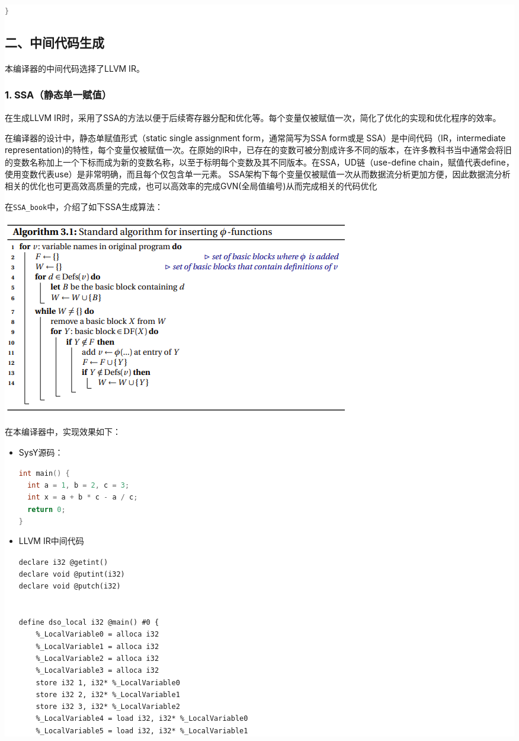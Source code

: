 ```java
}
```

## 二、中间代码生成

本编译器的中间代码选择了LLVM IR。

### 1. SSA（静态单一赋值）

在生成LLVM IR时，采用了SSA的方法以便于后续寄存器分配和优化等。每个变量仅被赋值一次，简化了优化的实现和优化程序的效率。

在编译器的设计中，静态单赋值形式（static single assignment form，通常简写为SSA form或是
SSA）是中间代码（IR，intermediate representation)的特性，每个变量仅被赋值一次。在原始的IR中，已存在的变数可被分割成许多不同的版本，在许多教科书当中通常会将旧的变数名称加上一个下标而成为新的变数名称，以至于标明每个变数及其不同版本。在SSA，UD链（use-define chain，赋值代表define，使用变数代表use）是非常明确，而且每个仅包含单一元素。
SSA架构下每个变量仅被赋值一次从而数据流分析更加方便，因此数据流分析相关的优化也可更高效高质量的完成，也可以高效率的完成GVN(全局值编号)从而完成相关的代码优化

在`SSA_book`中，介绍了如下SSA生成算法：

![image-20221225223356347](优化文章/image-20221225223356347.png)

在本编译器中，实现效果如下：

- SysY源码：

  ```C
  int main() {
  	int a = 1, b = 2, c = 3;
  	int x = a + b * c - a / c;
  	return 0;
  }
  ```

- LLVM IR中间代码

  ```
  declare i32 @getint()
  declare void @putint(i32)
  declare void @putch(i32)
  
  
  define dso_local i32 @main() #0 {
      %_LocalVariable0 = alloca i32
      %_LocalVariable1 = alloca i32
      %_LocalVariable2 = alloca i32
      %_LocalVariable3 = alloca i32
      store i32 1, i32* %_LocalVariable0
      store i32 2, i32* %_LocalVariable1
      store i32 3, i32* %_LocalVariable2
      %_LocalVariable4 = load i32, i32* %_LocalVariable0
      %_LocalVariable5 = load i32, i32* %_LocalVariable1
  ```